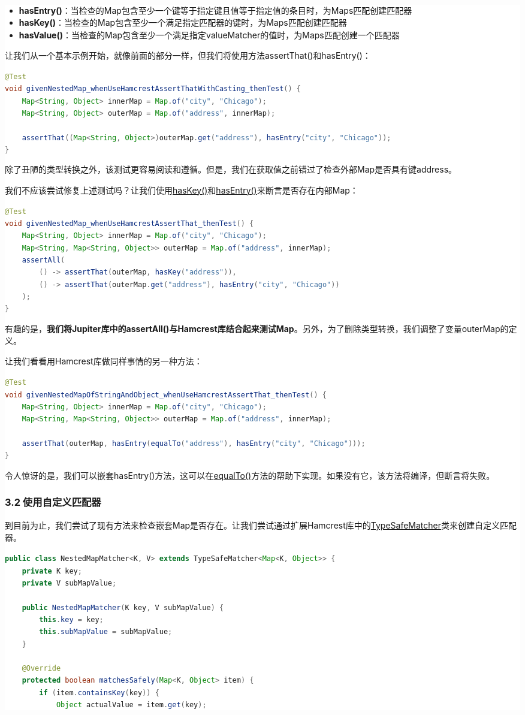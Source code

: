 - **hasEntry()**：当检查的Map包含至少一个键等于指定键且值等于指定值的条目时，为Maps匹配创建匹配器
- **hasKey()**：当检查的Map包含至少一个满足指定匹配器的键时，为Maps匹配创建匹配器
- **hasValue()**：当检查的Map包含至少一个满足指定valueMatcher的值时，为Maps匹配创建一个匹配器

让我们从一个基本示例开始，就像前面的部分一样，但我们将使用方法assertThat()和hasEntry()：

```java
@Test
void givenNestedMap_whenUseHamcrestAssertThatWithCasting_thenTest() {
    Map<String, Object> innerMap = Map.of("city", "Chicago");
    Map<String, Object> outerMap = Map.of("address", innerMap);

    assertThat((Map<String, Object>)outerMap.get("address"), hasEntry("city", "Chicago"));
}
```

除了丑陋的类型转换之外，该测试更容易阅读和遵循。但是，我们在获取值之前错过了检查外部Map是否具有键address。

我们不应该尝试修复上述测试吗？让我们使用[hasKey()](https://hamcrest.org/JavaHamcrest/javadoc/2.2/org/hamcrest/Matchers.html#hasKey-K-)和[hasEntry()](https://hamcrest.org/JavaHamcrest/javadoc/2.2/org/hamcrest/Matchers.html#hasEntry-K-V-)来断言是否存在内部Map：

```java
@Test
void givenNestedMap_whenUseHamcrestAssertThat_thenTest() {
    Map<String, Object> innerMap = Map.of("city", "Chicago");
    Map<String, Map<String, Object>> outerMap = Map.of("address", innerMap);
    assertAll(
        () -> assertThat(outerMap, hasKey("address")),
        () -> assertThat(outerMap.get("address"), hasEntry("city", "Chicago"))
    );
}
```

有趣的是，**我们将Jupiter库中的assertAll()与Hamcrest库结合起来测试Map**。另外，为了删除类型转换，我们调整了变量outerMap的定义。

让我们看看用Hamcrest库做同样事情的另一种方法：

```java
@Test
void givenNestedMapOfStringAndObject_whenUseHamcrestAssertThat_thenTest() {
    Map<String, Object> innerMap = Map.of("city", "Chicago");
    Map<String, Map<String, Object>> outerMap = Map.of("address", innerMap);

    assertThat(outerMap, hasEntry(equalTo("address"), hasEntry("city", "Chicago")));
}
```

令人惊讶的是，我们可以嵌套hasEntry()方法，这可以在[equalTo()](https://hamcrest.org/JavaHamcrest/javadoc/2.2/org/hamcrest/Matchers.html#equalTo-T-)方法的帮助下实现。如果没有它，该方法将编译，但断言将失败。

### 3.2 使用自定义匹配器

到目前为止，我们尝试了现有方法来检查嵌套Map是否存在。让我们尝试通过扩展Hamcrest库中的[TypeSafeMatcher](https://www.baeldung.com/hamcrest-custom-matchers)类来创建自定义匹配器。

```java
public class NestedMapMatcher<K, V> extends TypeSafeMatcher<Map<K, Object>> {
    private K key;
    private V subMapValue;

    public NestedMapMatcher(K key, V subMapValue) {
        this.key = key;
        this.subMapValue = subMapValue;
    }

    @Override
    protected boolean matchesSafely(Map<K, Object> item) {
        if (item.containsKey(key)) {
            Object actualValue = item.get(key);
```